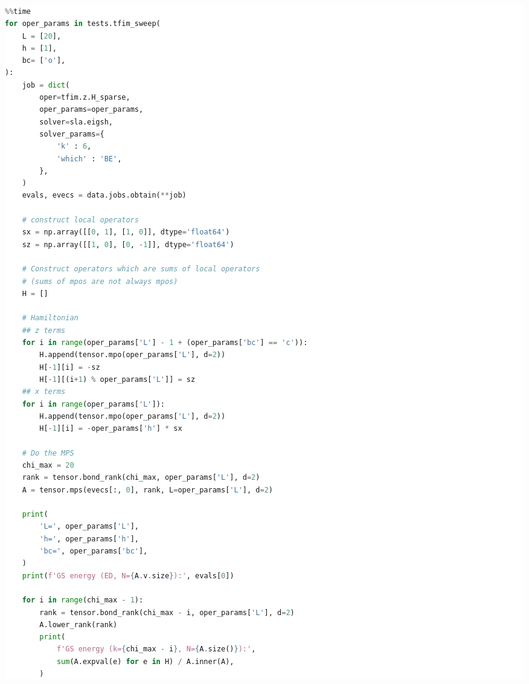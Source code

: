 
```python
%%time
for oper_params in tests.tfim_sweep(
    L = [20],
    h = [1],
    bc= ['o'],
):
    job = dict(
        oper=tfim.z.H_sparse,
        oper_params=oper_params,
        solver=sla.eigsh,
        solver_params={ 
            'k' : 6, 
            'which' : 'BE',
        },
    )
    evals, evecs = data.jobs.obtain(**job)
    
    # construct local operators
    sx = np.array([[0, 1], [1, 0]], dtype='float64')
    sz = np.array([[1, 0], [0, -1]], dtype='float64')
    
    # Construct operators which are sums of local operators
    # (sums of mpos are not always mpos)
    H = []
    
    # Hamiltonian
    ## z terms
    for i in range(oper_params['L'] - 1 + (oper_params['bc'] == 'c')):
        H.append(tensor.mpo(oper_params['L'], d=2))
        H[-1][i] = -sz
        H[-1][(i+1) % oper_params['L']] = sz
    ## x terms
    for i in range(oper_params['L']):
        H.append(tensor.mpo(oper_params['L'], d=2))
        H[-1][i] = -oper_params['h'] * sx
        
    # Do the MPS
    chi_max = 20
    rank = tensor.bond_rank(chi_max, oper_params['L'], d=2)
    A = tensor.mps(evecs[:, 0], rank, L=oper_params['L'], d=2)
    
    print(
        'L=', oper_params['L'],
        'h=', oper_params['h'],
        'bc=', oper_params['bc'],
    )
    print(f'GS energy (ED, N={A.v.size}):', evals[0])
    
    for i in range(chi_max - 1):
        rank = tensor.bond_rank(chi_max - i, oper_params['L'], d=2)
        A.lower_rank(rank)
        print(
            f'GS energy (k={chi_max - i}, N={A.size()}):',
            sum(A.expval(e) for e in H) / A.inner(A),
        )
```
